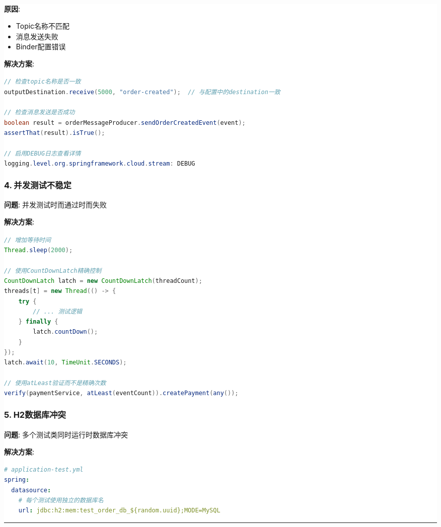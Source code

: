 **原因**:
- Topic名称不匹配
- 消息发送失败
- Binder配置错误

**解决方案**:
```java
// 检查topic名称是否一致
outputDestination.receive(5000, "order-created");  // 与配置中的destination一致

// 检查消息发送是否成功
boolean result = orderMessageProducer.sendOrderCreatedEvent(event);
assertThat(result).isTrue();

// 启用DEBUG日志查看详情
logging.level.org.springframework.cloud.stream: DEBUG
```

### 4. 并发测试不稳定

**问题**: 并发测试时而通过时而失败

**解决方案**:
```java
// 增加等待时间
Thread.sleep(2000);

// 使用CountDownLatch精确控制
CountDownLatch latch = new CountDownLatch(threadCount);
threads[t] = new Thread(() -> {
    try {
        // ... 测试逻辑
    } finally {
        latch.countDown();
    }
});
latch.await(10, TimeUnit.SECONDS);

// 使用atLeast验证而不是精确次数
verify(paymentService, atLeast(eventCount)).createPayment(any());
```

### 5. H2数据库冲突

**问题**: 多个测试类同时运行时数据库冲突

**解决方案**:
```yaml
# application-test.yml
spring:
  datasource:
    # 每个测试使用独立的数据库名
    url: jdbc:h2:mem:test_order_db_${random.uuid};MODE=MySQL
```

---